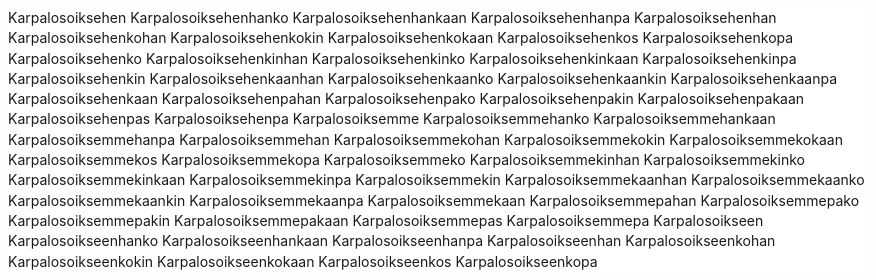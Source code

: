 Karpalosoiksehen
Karpalosoiksehenhanko
Karpalosoiksehenhankaan
Karpalosoiksehenhanpa
Karpalosoiksehenhan
Karpalosoiksehenkohan
Karpalosoiksehenkokin
Karpalosoiksehenkokaan
Karpalosoiksehenkos
Karpalosoiksehenkopa
Karpalosoiksehenko
Karpalosoiksehenkinhan
Karpalosoiksehenkinko
Karpalosoiksehenkinkaan
Karpalosoiksehenkinpa
Karpalosoiksehenkin
Karpalosoiksehenkaanhan
Karpalosoiksehenkaanko
Karpalosoiksehenkaankin
Karpalosoiksehenkaanpa
Karpalosoiksehenkaan
Karpalosoiksehenpahan
Karpalosoiksehenpako
Karpalosoiksehenpakin
Karpalosoiksehenpakaan
Karpalosoiksehenpas
Karpalosoiksehenpa
Karpalosoiksemme
Karpalosoiksemmehanko
Karpalosoiksemmehankaan
Karpalosoiksemmehanpa
Karpalosoiksemmehan
Karpalosoiksemmekohan
Karpalosoiksemmekokin
Karpalosoiksemmekokaan
Karpalosoiksemmekos
Karpalosoiksemmekopa
Karpalosoiksemmeko
Karpalosoiksemmekinhan
Karpalosoiksemmekinko
Karpalosoiksemmekinkaan
Karpalosoiksemmekinpa
Karpalosoiksemmekin
Karpalosoiksemmekaanhan
Karpalosoiksemmekaanko
Karpalosoiksemmekaankin
Karpalosoiksemmekaanpa
Karpalosoiksemmekaan
Karpalosoiksemmepahan
Karpalosoiksemmepako
Karpalosoiksemmepakin
Karpalosoiksemmepakaan
Karpalosoiksemmepas
Karpalosoiksemmepa
Karpalosoikseen
Karpalosoikseenhanko
Karpalosoikseenhankaan
Karpalosoikseenhanpa
Karpalosoikseenhan
Karpalosoikseenkohan
Karpalosoikseenkokin
Karpalosoikseenkokaan
Karpalosoikseenkos
Karpalosoikseenkopa
